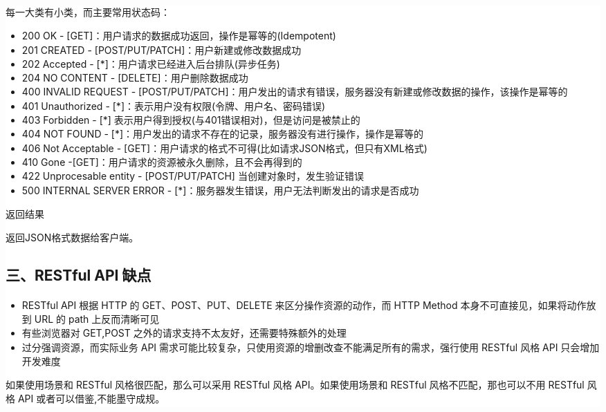 每一大类有小类，而主要常用状态码：

- 200 OK - [GET]：用户请求的数据成功返回，操作是幂等的(Idempotent)
- 201 CREATED - [POST/PUT/PATCH]：用户新建或修改数据成功
- 202 Accepted - [*]：用户请求已经进入后台排队(异步任务)
- 204 NO CONTENT - [DELETE]：用户删除数据成功
- 400 INVALID REQUEST - [POST/PUT/PATCH]：用户发出的请求有错误，服务器没有新建或修改数据的操作，该操作是幂等的
- 401 Unauthorized - [*]：表示用户没有权限(令牌、用户名、密码错误)
- 403 Forbidden - [*] 表示用户得到授权(与401错误相对)，但是访问是被禁止的
- 404 NOT FOUND - [*]：用户发出的请求不存在的记录，服务器没有进行操作，操作是幂等的
- 406 Not Acceptable - [GET]：用户请求的格式不可得(比如请求JSON格式，但只有XML格式)
- 410 Gone -[GET]：用户请求的资源被永久删除，且不会再得到的
- 422 Unprocesable entity - [POST/PUT/PATCH] 当创建对象时，发生验证错误
- 500 INTERNAL SERVER ERROR - [*]：服务器发生错误，用户无法判断发出的请求是否成功

返回结果

返回JSON格式数据给客户端。

## 三、RESTful API 缺点

- RESTful API 根据 HTTP 的 GET、POST、PUT、DELETE 来区分操作资源的动作，而 HTTP Method 本身不可直接见，如果将动作放到 URL 的 path 上反而清晰可见
- 有些浏览器对 GET,POST 之外的请求支持不太友好，还需要特殊额外的处理
- 过分强调资源，而实际业务 API 需求可能比较复杂，只使用资源的增删改查不能满足所有的需求，强行使用 RESTful 风格 API 只会增加开发难度

如果使用场景和 RESTful 风格很匹配，那么可以采用 RESTful 风格 API。如果使用场景和 RESTful 风格不匹配，那也可以不用 RESTful 风格 API 或者可以借鉴,不能墨守成规。

